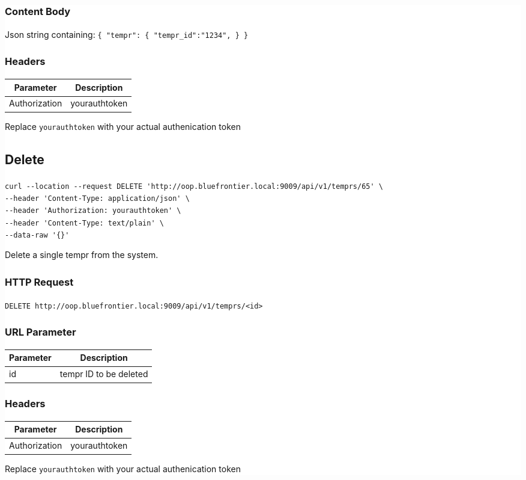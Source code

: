### Content Body

Json string containing:
`
	{
		"tempr": {
			"tempr_id":"1234",
		}
	}
`

### Headers

Parameter | Description
--------- | -----------
Authorization | yourauthtoken

<aside class="notice">Replace <code>yourauthtoken</code> with your actual authenication token</aside>



[//]:#(*****************************************************************************)

## Delete

```shell
curl --location --request DELETE 'http://oop.bluefrontier.local:9009/api/v1/temprs/65' \
--header 'Content-Type: application/json' \
--header 'Authorization: yourauthtoken' \
--header 'Content-Type: text/plain' \
--data-raw '{}'
```

Delete a single tempr from the system.

### HTTP Request

`DELETE http://oop.bluefrontier.local:9009/api/v1/temprs/<id>`

### URL Parameter

Parameter | Description
--------- | -----------
id | tempr ID to be deleted

### Headers

Parameter | Description
--------- | -----------
Authorization | yourauthtoken

<aside class="notice">Replace <code>yourauthtoken</code> with your actual authenication token</aside>
